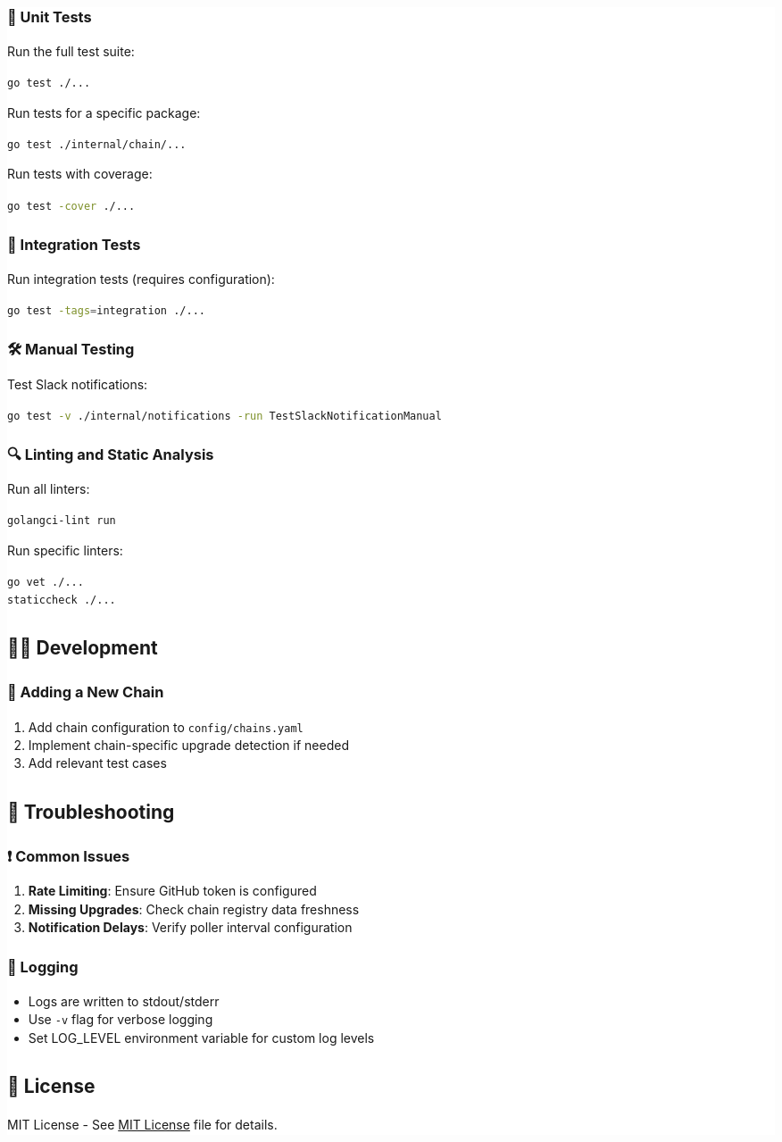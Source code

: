### 🔬 Unit Tests
Run the full test suite:
```bash
go test ./...
```

Run tests for a specific package:
```bash
go test ./internal/chain/...
```

Run tests with coverage:
```bash
go test -cover ./...
```

### 🔌 Integration Tests
Run integration tests (requires configuration):
```bash
go test -tags=integration ./...
```

### 🛠️ Manual Testing
Test Slack notifications:
```bash
go test -v ./internal/notifications -run TestSlackNotificationManual
```

### 🔍 Linting and Static Analysis
Run all linters:
```bash
golangci-lint run
```

Run specific linters:
```bash
go vet ./...
staticcheck ./...
```

## 👨‍💻 Development

### 🔗 Adding a New Chain
1. Add chain configuration to `config/chains.yaml`
2. Implement chain-specific upgrade detection if needed
3. Add relevant test cases

## 🔧 Troubleshooting

### ❗ Common Issues
1. **Rate Limiting**: Ensure GitHub token is configured
2. **Missing Upgrades**: Check chain registry data freshness
3. **Notification Delays**: Verify poller interval configuration

### 📝 Logging
- Logs are written to stdout/stderr
- Use `-v` flag for verbose logging
- Set LOG_LEVEL environment variable for custom log levels

## 📄 License

MIT License - See [MIT License](./LICENSE) file for details.
